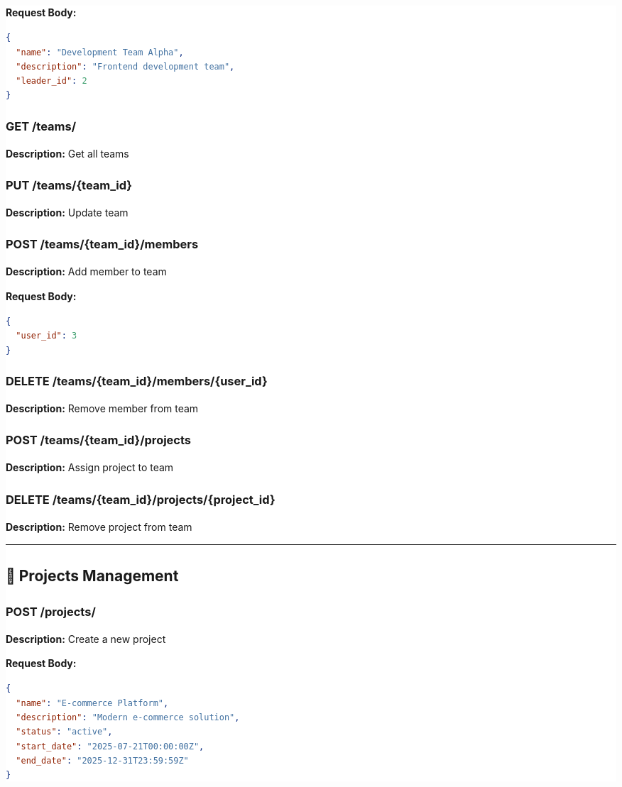 **Request Body:**
```json
{
  "name": "Development Team Alpha",
  "description": "Frontend development team",
  "leader_id": 2
}
```

### GET /teams/
**Description:** Get all teams

### PUT /teams/{team_id}
**Description:** Update team

### POST /teams/{team_id}/members
**Description:** Add member to team

**Request Body:**
```json
{
  "user_id": 3
}
```

### DELETE /teams/{team_id}/members/{user_id}
**Description:** Remove member from team

### POST /teams/{team_id}/projects
**Description:** Assign project to team

### DELETE /teams/{team_id}/projects/{project_id}
**Description:** Remove project from team

---

## 📁 Projects Management

### POST /projects/
**Description:** Create a new project

**Request Body:**
```json
{
  "name": "E-commerce Platform",
  "description": "Modern e-commerce solution",
  "status": "active",
  "start_date": "2025-07-21T00:00:00Z",
  "end_date": "2025-12-31T23:59:59Z"
}
```

